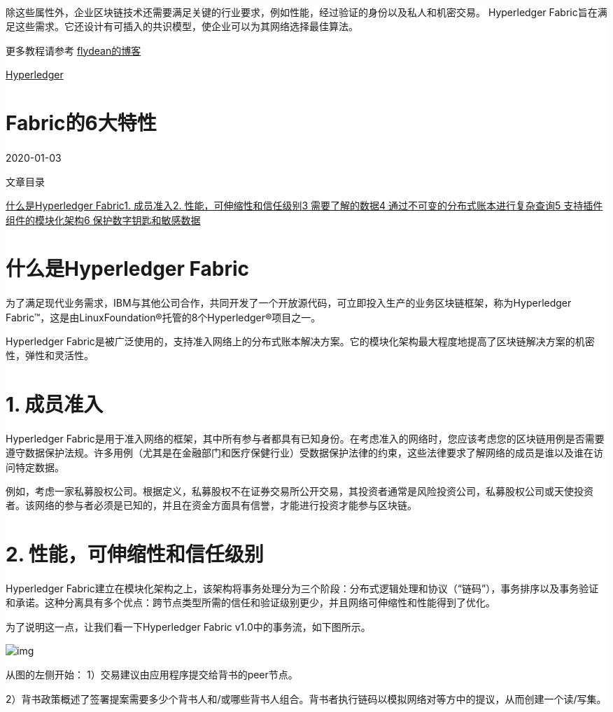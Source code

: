 除这些属性外，企业区块链技术还需要满足关键的行业要求，例如性能，经过验证的身份以及私人和机密交易。 Hyperledger Fabric旨在满足这些需求。它还设计有可插入的共识模型，使企业可以为其网络选择最佳算法。

更多教程请参考 [flydean的博客](http://www.flydean.com/introduction-to-distributed-ledgers/)





[Hyperledger](http://www.flydean.com/category/blockchain/hyperledger/)

# Fabric的6大特性

2020-01-03

文章目录



[什么是Hyperledger Fabric](http://www.flydean.com/6-technical-advantages-of-fabric/#什么是Hyperledger_Fabric)[1. 成员准入](http://www.flydean.com/6-technical-advantages-of-fabric/#1_成员准入)[2. 性能，可伸缩性和信任级别](http://www.flydean.com/6-technical-advantages-of-fabric/#2_性能，可伸缩性和信任级别)[3 需要了解的数据](http://www.flydean.com/6-technical-advantages-of-fabric/#3_需要了解的数据)[4 通过不可变的分布式账本进行复杂查询](http://www.flydean.com/6-technical-advantages-of-fabric/#4_通过不可变的分布式账本进行复杂查询)[5 支持插件组件的模块化架构](http://www.flydean.com/6-technical-advantages-of-fabric/#5_支持插件组件的模块化架构)[6 保护数字钥匙和敏感数据](http://www.flydean.com/6-technical-advantages-of-fabric/#6_保护数字钥匙和敏感数据)

# 什么是Hyperledger Fabric

为了满足现代业务需求，IBM与其他公司合作，共同开发了一个开放源代码，可立即投入生产的业务区块链框架，称为Hyperledger Fabric™，这是由LinuxFoundation®托管的8个Hyperledger®项目之一。

Hyperledger Fabric是被广泛使用的，支持准入网络上的分布式账本解决方案。它的模块化架构最大程度地提高了区块链解决方案的机密性，弹性和灵活性。

# 1. 成员准入

Hyperledger Fabric是用于准入网络的框架，其中所有参与者都具有已知身份。在考虑准入的网络时，您应该考虑您的区块链用例是否需要遵守数据保护法规。许多用例（尤其是在金融部门和医疗保健行业）受数据保护法律的约束，这些法律要求了解网络的成员是谁以及谁在访问特定数据。

例如，考虑一家私募股权公司。根据定义，私募股权不在证券交易所公开交易，其投资者通常是风险投资公司，私募股权公司或天使投资者。该网络的参与者必须是已知的，并且在资金方面具有信誉，才能进行投资才能参与区块链。

# 2. 性能，可伸缩性和信任级别

Hyperledger Fabric建立在模块化架构之上，该架构将事务处理分为三个阶段：分布式逻辑处理和协议（“链码”），事务排序以及事务验证和承诺。这种分离具有多个优点：跨节点类型所需的信任和验证级别更少，并且网络可伸缩性和性能得到了优化。

为了说明这一点，让我们看一下Hyperledger Fabric v1.0中的事务流，如下图所示。

![img](https://img-blog.csdnimg.cn/20200103225737275.png)

从图的左侧开始：
1）交易建议由应用程序提交给背书的peer节点。

2）背书政策概述了签署提案需要多少个背书人和/或哪些背书人组合。背书者执行链码以模拟网络对等方中的提议，从而创建一个读/写集。
